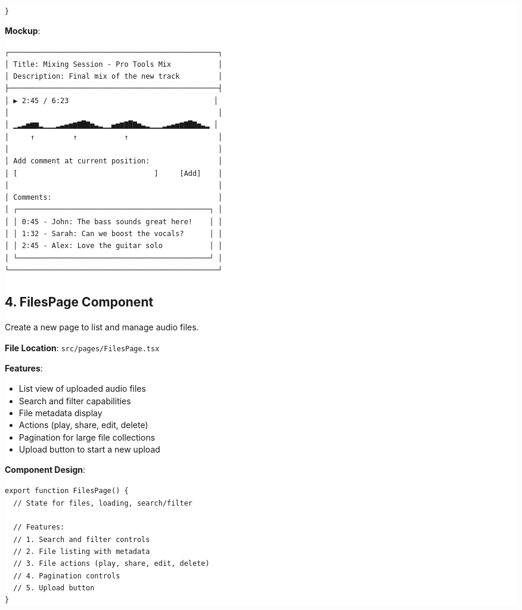 ```tsx
}
```

**Mockup**:
```
┌─────────────────────────────────────────────────┐
│ Title: Mixing Session - Pro Tools Mix           │
│ Description: Final mix of the new track         │
├─────────────────────────────────────────────────┤
│ ▶ 2:45 / 6:23                                  │
│                                                 │
│ ▁▂▃▅▆▆▂▁▁▁▂▃▄▅▆▇█▇▅▃▂▁▁▄▅▆▇█▇▅▃▂▁▁▁▂▃▄▅▆▇█▇▅▃▂ │
│     ↑         ↑           ↑                     │
│                                                 │
│ Add comment at current position:                │
│ [                                ]     [Add]    │
│                                                 │
│ Comments:                                       │
│ ┌─────────────────────────────────────────────┐ │
│ │ 0:45 - John: The bass sounds great here!    │ │
│ │ 1:32 - Sarah: Can we boost the vocals?      │ │
│ │ 2:45 - Alex: Love the guitar solo           │ │
│ └─────────────────────────────────────────────┘ │
└─────────────────────────────────────────────────┘
```

## 4. FilesPage Component

Create a new page to list and manage audio files.

**File Location**: `src/pages/FilesPage.tsx`

**Features**:
- List view of uploaded audio files
- Search and filter capabilities
- File metadata display
- Actions (play, share, edit, delete)
- Pagination for large file collections
- Upload button to start a new upload

**Component Design**:

```tsx
export function FilesPage() {
  // State for files, loading, search/filter
  
  // Features:
  // 1. Search and filter controls
  // 2. File listing with metadata
  // 3. File actions (play, share, edit, delete)
  // 4. Pagination controls
  // 5. Upload button
}
```
